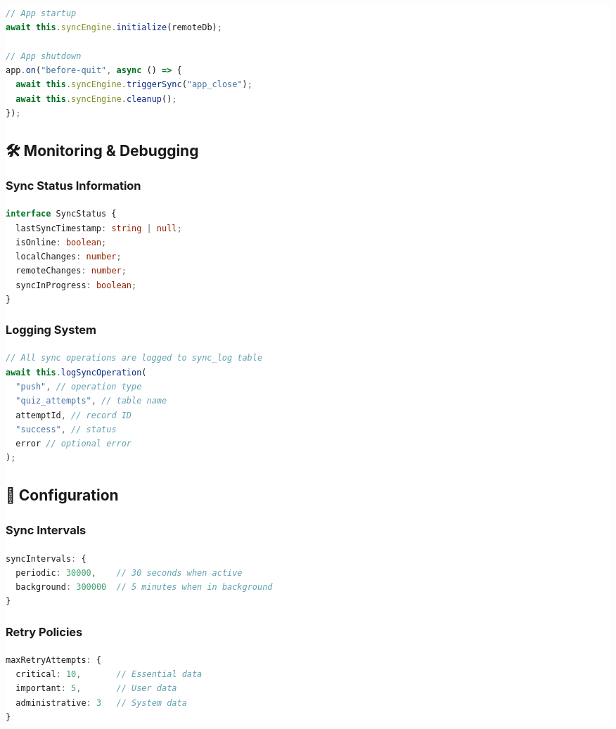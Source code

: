 ```typescript
// App startup
await this.syncEngine.initialize(remoteDb);

// App shutdown
app.on("before-quit", async () => {
  await this.syncEngine.triggerSync("app_close");
  await this.syncEngine.cleanup();
});
```

## 🛠️ Monitoring & Debugging

### Sync Status Information

```typescript
interface SyncStatus {
  lastSyncTimestamp: string | null;
  isOnline: boolean;
  localChanges: number;
  remoteChanges: number;
  syncInProgress: boolean;
}
```

### Logging System

```typescript
// All sync operations are logged to sync_log table
await this.logSyncOperation(
  "push", // operation type
  "quiz_attempts", // table name
  attemptId, // record ID
  "success", // status
  error // optional error
);
```

## 🔧 Configuration

### Sync Intervals

```typescript
syncIntervals: {
  periodic: 30000,    // 30 seconds when active
  background: 300000  // 5 minutes when in background
}
```

### Retry Policies

```typescript
maxRetryAttempts: {
  critical: 10,       // Essential data
  important: 5,       // User data
  administrative: 3   // System data
}
```
